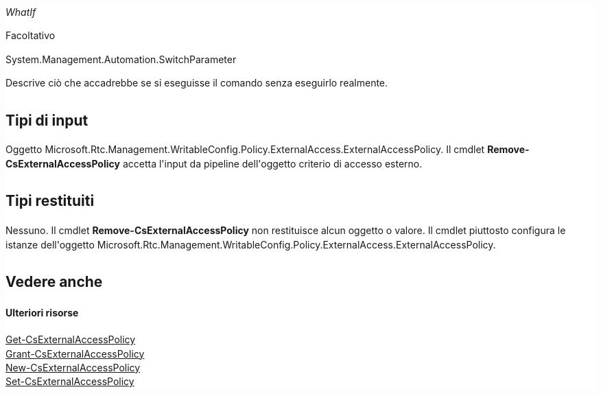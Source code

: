 <td><p><em>WhatIf</em></p></td>
<td><p>Facoltativo</p></td>
<td><p>System.Management.Automation.SwitchParameter</p></td>
<td><p>Descrive ciò che accadrebbe se si eseguisse il comando senza eseguirlo realmente.</p></td>
</tr>
</tbody>
</table>


## Tipi di input

Oggetto Microsoft.Rtc.Management.WritableConfig.Policy.ExternalAccess.ExternalAccessPolicy. Il cmdlet **Remove-CsExternalAccessPolicy** accetta l'input da pipeline dell'oggetto criterio di accesso esterno.

## Tipi restituiti

Nessuno. Il cmdlet **Remove-CsExternalAccessPolicy** non restituisce alcun oggetto o valore. Il cmdlet piuttosto configura le istanze dell'oggetto Microsoft.Rtc.Management.WritableConfig.Policy.ExternalAccess.ExternalAccessPolicy.

## Vedere anche

#### Ulteriori risorse

[Get-CsExternalAccessPolicy](get-csexternalaccesspolicy.md)  
[Grant-CsExternalAccessPolicy](grant-csexternalaccesspolicy.md)  
[New-CsExternalAccessPolicy](new-csexternalaccesspolicy.md)  
[Set-CsExternalAccessPolicy](set-csexternalaccesspolicy.md)

